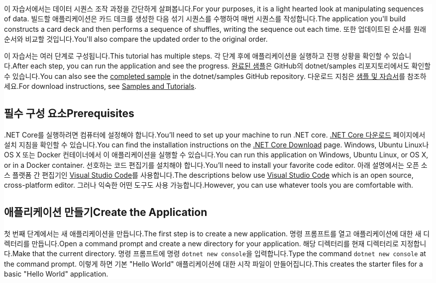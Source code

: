 <span data-ttu-id="a9a49-113">이 자습서에서는 데이터 시퀀스 조작 과정을 간단하게 살펴봅니다.</span><span class="sxs-lookup"><span data-stu-id="a9a49-113">For your purposes, it is a light hearted look at manipulating sequences of data.</span></span> <span data-ttu-id="a9a49-114">빌드할 애플리케이션은 카드 데크를 생성한 다음 섞기 시퀀스를 수행하여 매번 시퀀스를 작성합니다.</span><span class="sxs-lookup"><span data-stu-id="a9a49-114">The application you'll build constructs a card deck and then performs a sequence of shuffles, writing the sequence out each time.</span></span> <span data-ttu-id="a9a49-115">또한 업데이트된 순서를 원래 순서와 비교할 것입니다.</span><span class="sxs-lookup"><span data-stu-id="a9a49-115">You'll also compare the updated order to the original order.</span></span>

<span data-ttu-id="a9a49-116">이 자습서는 여러 단계로 구성됩니다.</span><span class="sxs-lookup"><span data-stu-id="a9a49-116">This tutorial has multiple steps.</span></span> <span data-ttu-id="a9a49-117">각 단계 후에 애플리케이션을 실행하고 진행 상황을 확인할 수 있습니다.</span><span class="sxs-lookup"><span data-stu-id="a9a49-117">After each step, you can run the application and see the progress.</span></span> <span data-ttu-id="a9a49-118">[완료된 샘플](https://github.com/dotnet/samples/blob/master/csharp/getting-started/console-linq)은 GitHub의 dotnet/samples 리포지토리에서도 확인할 수 있습니다.</span><span class="sxs-lookup"><span data-stu-id="a9a49-118">You can also see the [completed sample](https://github.com/dotnet/samples/blob/master/csharp/getting-started/console-linq) in the dotnet/samples GitHub repository.</span></span> <span data-ttu-id="a9a49-119">다운로드 지침은 [샘플 및 자습서](../../samples-and-tutorials/index.md#view-and-download-samples)를 참조하세요.</span><span class="sxs-lookup"><span data-stu-id="a9a49-119">For download instructions, see [Samples and Tutorials](../../samples-and-tutorials/index.md#view-and-download-samples).</span></span>

## <a name="prerequisites"></a><span data-ttu-id="a9a49-120">필수 구성 요소</span><span class="sxs-lookup"><span data-stu-id="a9a49-120">Prerequisites</span></span>

<span data-ttu-id="a9a49-121">.NET Core를 실행하려면 컴퓨터에 설정해야 합니다.</span><span class="sxs-lookup"><span data-stu-id="a9a49-121">You’ll need to set up your machine to run .NET core.</span></span> <span data-ttu-id="a9a49-122">[.NET Core 다운로드](https://dotnet.microsoft.com/download) 페이지에서 설치 지침을 확인할 수 있습니다.</span><span class="sxs-lookup"><span data-stu-id="a9a49-122">You can find the installation instructions on the [.NET Core Download](https://dotnet.microsoft.com/download) page.</span></span> <span data-ttu-id="a9a49-123">Windows, Ubuntu Linux나 OS X 또는 Docker 컨테이너에서 이 애플리케이션을 실행할 수 있습니다.</span><span class="sxs-lookup"><span data-stu-id="a9a49-123">You can run this application on Windows, Ubuntu Linux, or OS X, or in a Docker container.</span></span> <span data-ttu-id="a9a49-124">선호하는 코드 편집기를 설치해야 합니다.</span><span class="sxs-lookup"><span data-stu-id="a9a49-124">You’ll need to install your favorite code editor.</span></span> <span data-ttu-id="a9a49-125">아래 설명에서는 오픈 소스 플랫폼 간 편집기인 [Visual Studio Code](https://code.visualstudio.com/)를 사용합니다.</span><span class="sxs-lookup"><span data-stu-id="a9a49-125">The descriptions below use [Visual Studio Code](https://code.visualstudio.com/) which is an open source, cross-platform editor.</span></span> <span data-ttu-id="a9a49-126">그러나 익숙한 어떤 도구도 사용 가능합니다.</span><span class="sxs-lookup"><span data-stu-id="a9a49-126">However, you can use whatever tools you are comfortable with.</span></span>

## <a name="create-the-application"></a><span data-ttu-id="a9a49-127">애플리케이션 만들기</span><span class="sxs-lookup"><span data-stu-id="a9a49-127">Create the Application</span></span>

<span data-ttu-id="a9a49-128">첫 번째 단계에서는 새 애플리케이션을 만듭니다.</span><span class="sxs-lookup"><span data-stu-id="a9a49-128">The first step is to create a new application.</span></span> <span data-ttu-id="a9a49-129">명령 프롬프트를 열고 애플리케이션에 대한 새 디렉터리를 만듭니다.</span><span class="sxs-lookup"><span data-stu-id="a9a49-129">Open a command prompt and create a new directory for your application.</span></span> <span data-ttu-id="a9a49-130">해당 디렉터리를 현재 디렉터리로 지정합니다.</span><span class="sxs-lookup"><span data-stu-id="a9a49-130">Make that the current directory.</span></span> <span data-ttu-id="a9a49-131">명령 프롬프트에 명령 `dotnet new console`을 입력합니다.</span><span class="sxs-lookup"><span data-stu-id="a9a49-131">Type the command `dotnet new console` at the command prompt.</span></span> <span data-ttu-id="a9a49-132">이렇게 하면 기본 "Hello World" 애플리케이션에 대한 시작 파일이 만들어집니다.</span><span class="sxs-lookup"><span data-stu-id="a9a49-132">This creates the starter files for a basic "Hello World" application.</span></span>
